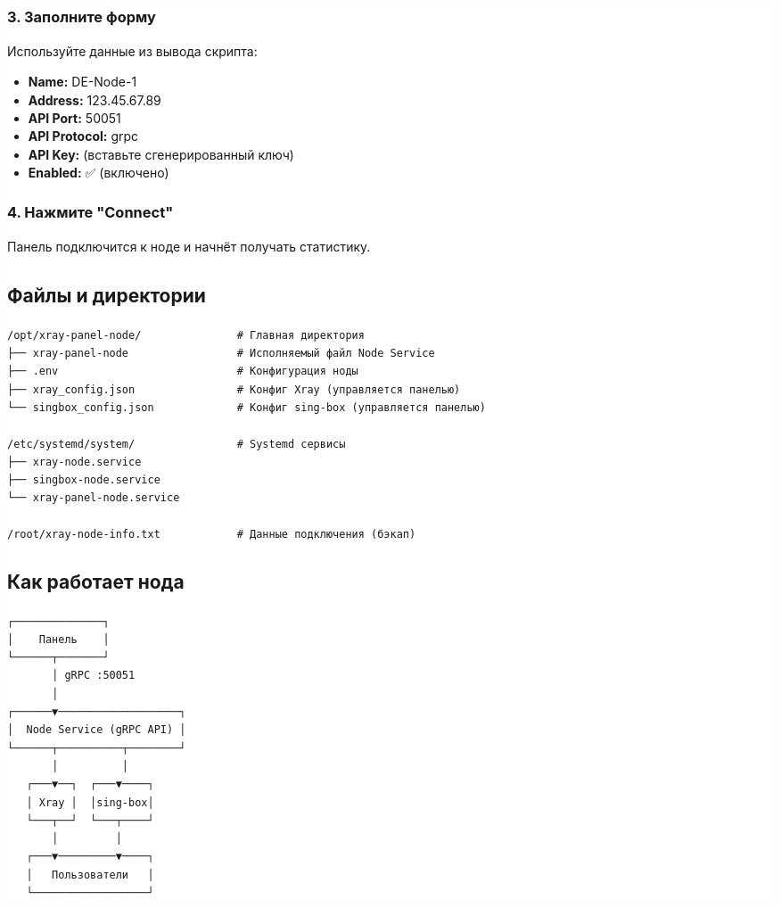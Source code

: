 ### 3. Заполните форму

Используйте данные из вывода скрипта:
- **Name:** DE-Node-1
- **Address:** 123.45.67.89
- **API Port:** 50051
- **API Protocol:** grpc
- **API Key:** (вставьте сгенерированный ключ)
- **Enabled:** ✅ (включено)

### 4. Нажмите "Connect"

Панель подключится к ноде и начнёт получать статистику.

## Файлы и директории

```
/opt/xray-panel-node/               # Главная директория
├── xray-panel-node                 # Исполняемый файл Node Service
├── .env                            # Конфигурация ноды
├── xray_config.json                # Конфиг Xray (управляется панелью)
└── singbox_config.json             # Конфиг sing-box (управляется панелью)

/etc/systemd/system/                # Systemd сервисы
├── xray-node.service
├── singbox-node.service
└── xray-panel-node.service

/root/xray-node-info.txt            # Данные подключения (бэкап)
```

## Как работает нода

```
┌──────────────┐
│    Панель    │
└──────┬───────┘
       │ gRPC :50051
       │
┌──────▼───────────────────┐
│  Node Service (gRPC API) │
└──────┬──────────┬────────┘
       │          │
   ┌───▼──┐  ┌───▼────┐
   │ Xray │  │sing-box│
   └───┬──┘  └───┬────┘
       │         │
   ┌───▼─────────▼────┐
   │   Пользователи   │
   └──────────────────┘
```
